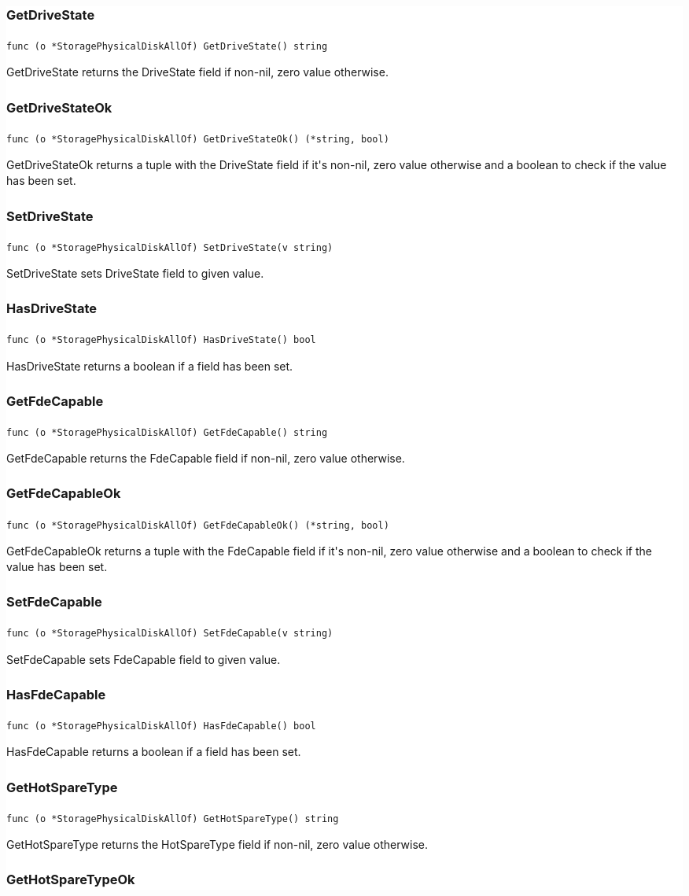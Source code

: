 ### GetDriveState

`func (o *StoragePhysicalDiskAllOf) GetDriveState() string`

GetDriveState returns the DriveState field if non-nil, zero value otherwise.

### GetDriveStateOk

`func (o *StoragePhysicalDiskAllOf) GetDriveStateOk() (*string, bool)`

GetDriveStateOk returns a tuple with the DriveState field if it's non-nil, zero value otherwise
and a boolean to check if the value has been set.

### SetDriveState

`func (o *StoragePhysicalDiskAllOf) SetDriveState(v string)`

SetDriveState sets DriveState field to given value.

### HasDriveState

`func (o *StoragePhysicalDiskAllOf) HasDriveState() bool`

HasDriveState returns a boolean if a field has been set.

### GetFdeCapable

`func (o *StoragePhysicalDiskAllOf) GetFdeCapable() string`

GetFdeCapable returns the FdeCapable field if non-nil, zero value otherwise.

### GetFdeCapableOk

`func (o *StoragePhysicalDiskAllOf) GetFdeCapableOk() (*string, bool)`

GetFdeCapableOk returns a tuple with the FdeCapable field if it's non-nil, zero value otherwise
and a boolean to check if the value has been set.

### SetFdeCapable

`func (o *StoragePhysicalDiskAllOf) SetFdeCapable(v string)`

SetFdeCapable sets FdeCapable field to given value.

### HasFdeCapable

`func (o *StoragePhysicalDiskAllOf) HasFdeCapable() bool`

HasFdeCapable returns a boolean if a field has been set.

### GetHotSpareType

`func (o *StoragePhysicalDiskAllOf) GetHotSpareType() string`

GetHotSpareType returns the HotSpareType field if non-nil, zero value otherwise.

### GetHotSpareTypeOk

